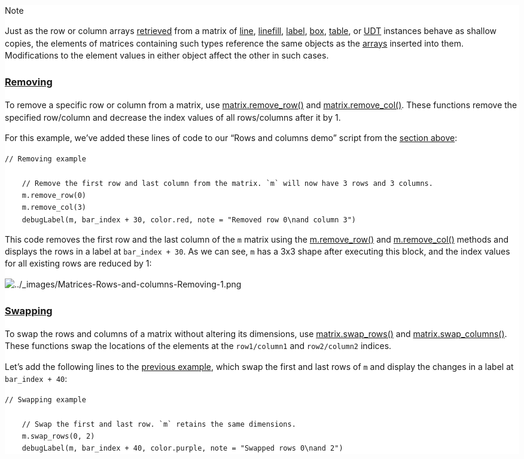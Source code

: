 

Note

Just as the row or column arrays [retrieved](#pagematrices-rowsandcolumns-retrieving) from a matrix of [line](https://www.tradingview.com/pine-script-reference/v5/#op_line), [linefill](https://www.tradingview.com/pine-script-reference/v5/#op_linefill), [label](https://www.tradingview.com/pine-script-reference/v5/#op_label), [box](https://www.tradingview.com/pine-script-reference/v5/#op_box), [table](https://www.tradingview.com/pine-script-reference/v5/#op_table), or [UDT](https://tradingview.com/pine-script-docs/en/v5/language/Type_system.html#pagetypesystem-userdefinedtypes) instances behave as shallow copies, the elements of matrices containing such types reference the same objects as the [arrays](https://tradingview.com/pine-script-docs/en/v5/language/Arrays.html#pagearrays) inserted into them. Modifications to the element values in either object affect the other in such cases.

### [Removing](#id10)

To remove a specific row or column from a matrix, use [matrix.remove\_row()](https://www.tradingview.com/pine-script-reference/v5/#fun_matrix.remove_row) and [matrix.remove\_col()](https://www.tradingview.com/pine-script-reference/v5/#fun_matrix.remove_col). These functions remove the specified row/column and decrease the index values of all rows/columns after it by 1.

For this example, we’ve added these lines of code to our “Rows and columns demo” script from the [section above](#pagematrices-rowsandcolumns-inserting):

```
// Removing example

    // Remove the first row and last column from the matrix. `m` will now have 3 rows and 3 columns.
    m.remove_row(0)
    m.remove_col(3)
    debugLabel(m, bar_index + 30, color.red, note = "Removed row 0\nand column 3")

```


This code removes the first row and the last column of the `m` matrix using the [m.remove\_row()](https://www.tradingview.com/pine-script-reference/v5/#fun_matrix.remove_row) and [m.remove\_col()](https://www.tradingview.com/pine-script-reference/v5/#fun_matrix.remove_col) methods and displays the rows in a label at `bar_index + 30`. As we can see, `m` has a 3x3 shape after executing this block, and the index values for all existing rows are reduced by 1:

![../_images/Matrices-Rows-and-columns-Removing-1.png](https://tradingview.com/pine-script-docs/en/v5/_images/Matrices-Rows-and-columns-Removing-1.png)

### [Swapping](#id11)

To swap the rows and columns of a matrix without altering its dimensions, use [matrix.swap\_rows()](https://www.tradingview.com/pine-script-reference/v5/#fun_matrix.swap_rows) and [matrix.swap\_columns()](https://www.tradingview.com/pine-script-reference/v5/#fun_matrix.swap_columns). These functions swap the locations of the elements at the `row1/column1` and `row2/column2` indices.

Let’s add the following lines to the [previous example](#pagematrices-rowsandcolumns-removing), which swap the first and last rows of `m` and display the changes in a label at `bar_index + 40`:

```
// Swapping example

    // Swap the first and last row. `m` retains the same dimensions.
    m.swap_rows(0, 2)
    debugLabel(m, bar_index + 40, color.purple, note = "Swapped rows 0\nand 2")

```

